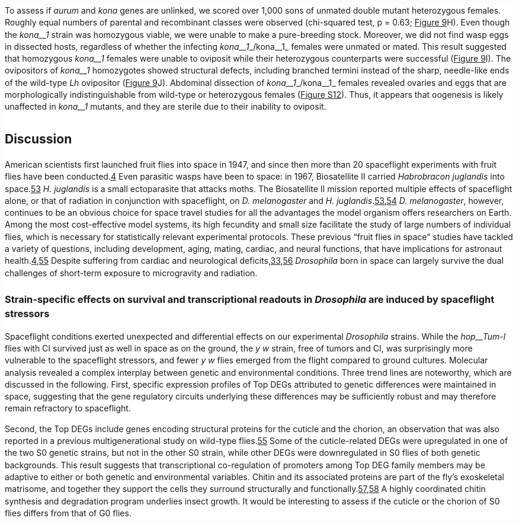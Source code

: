 To assess if _aurum_ and _kona_ genes are unlinked, we scored over 1,000 sons of unmated double mutant heterozygous females. Roughly equal numbers of parental and recombinant classes were observed (chi-squared test, p = 0.63; [Figure 9](#fig9)H). Even though the _kona__1_ strain was homozygous viable, we were unable to make a pure-breeding stock. Moreover, we did not find wasp eggs in dissected hosts, regardless of whether the infecting _kona__1__/kona__1_ females were unmated or mated. This result suggested that homozygous _kona__1_ females were unable to oviposit while their heterozygous counterparts were successful ([Figure 9](#fig9)I). The ovipositors of _kona__1_ homozygotes showed structural defects, including branched termini instead of the sharp, needle-like ends of the wild-type _Lh_ ovipositor ([Figure 9](#fig9)J). Abdominal dissection of _kona__1__/kona__1_ females revealed ovaries and eggs that are morphologically indistinguishable from wild-type or heterozygous females ([Figure S12](#mmc1)). Thus, it appears that oogenesis is likely unaffected in _kona__1_ mutants, and they are sterile due to their inability to oviposit.

## Discussion

American scientists first launched fruit flies into space in 1947, and since then more than 20 spaceflight experiments with fruit flies have been conducted.[4](#bib4) Even parasitic wasps have been to space: in 1967, Biosatellite II carried _Habrobracon juglandis_ into space.[53](#bib45) _H. juglandis_ is a small ectoparasite that attacks moths. The Biosatellite II mission reported multiple effects of spaceflight alone, or that of radiation in conjunction with spaceflight, on _D. melanogaster_ and _H. juglandis_.[53](#bib45),[54](#bib46) _D. melanogaster_, however, continues to be an obvious choice for space travel studies for all the advantages the model organism offers researchers on Earth. Among the most cost-effective model systems, its high fecundity and small size facilitate the study of large numbers of individual flies, which is necessary for statistically relevant experimental protocols. These previous “fruit flies in space” studies have tackled a variety of questions, including development, aging, mating, cardiac, and neural functions, that have implications for astronaut health.[4](#bib4),[55](#bib47) Despite suffering from cardiac and neurological deficits,[33](#bib33),[56](#bib48) _Drosophila_ born in space can largely survive the dual challenges of short-term exposure to microgravity and radiation.

### Strain-specific effects on survival and transcriptional readouts in _Drosophila_ are induced by spaceflight stressors

Spaceflight conditions exerted unexpected and differential effects on our experimental _Drosophila_ strains. While the _hop__Tum-l_ flies with CI survived just as well in space as on the ground, the _y w_ strain, free of tumors and CI, was surprisingly more vulnerable to the spaceflight stressors, and fewer _y w_ flies emerged from the flight compared to ground cultures. Molecular analysis revealed a complex interplay between genetic and environmental conditions. Three trend lines are noteworthy, which are discussed in the following. First, specific expression profiles of Top DEGs attributed to genetic differences were maintained in space, suggesting that the gene regulatory circuits underlying these differences may be sufficiently robust and may therefore remain refractory to spaceflight.

Second, the Top DEGs include genes encoding structural proteins for the cuticle and the chorion, an observation that was also reported in a previous multigenerational study on wild-type flies.[55](#bib47) Some of the cuticle-related DEGs were upregulated in one of the two S0 genetic strains, but not in the other S0 strain, while other DEGs were downregulated in S0 flies of both genetic backgrounds. This result suggests that transcriptional co-regulation of promoters among Top DEG family members may be adaptive to either or both genetic and environmental variables. Chitin and its associated proteins are part of the fly’s exoskeletal matrisome, and together they support the cells they surround structurally and functionally.[57](#bib49),[58](#bib50) A highly coordinated chitin synthesis and degradation program underlies insect growth. It would be interesting to assess if the cuticle or the chorion of S0 flies differs from that of G0 flies.
